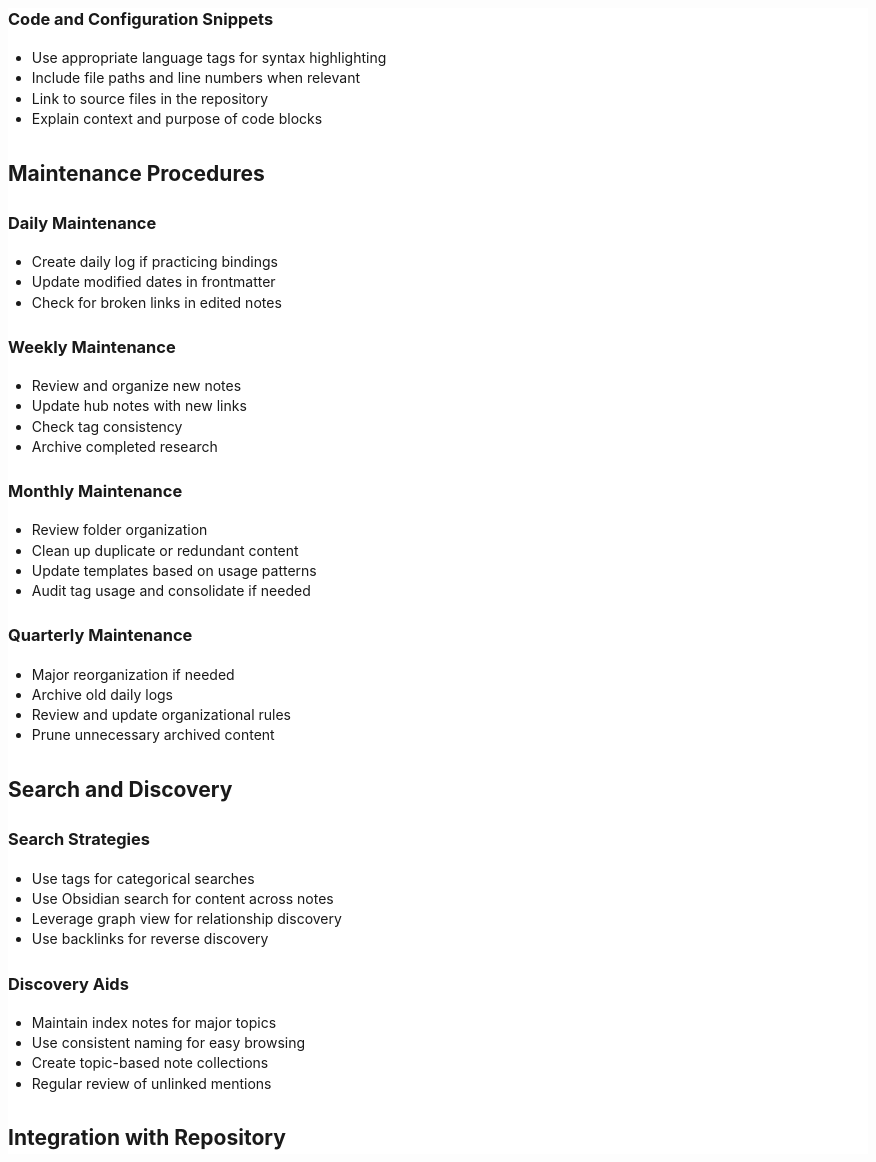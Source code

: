 ### Code and Configuration Snippets
- Use appropriate language tags for syntax highlighting
- Include file paths and line numbers when relevant
- Link to source files in the repository
- Explain context and purpose of code blocks

## Maintenance Procedures

### Daily Maintenance
- Create daily log if practicing bindings
- Update modified dates in frontmatter
- Check for broken links in edited notes

### Weekly Maintenance
- Review and organize new notes
- Update hub notes with new links
- Check tag consistency
- Archive completed research

### Monthly Maintenance
- Review folder organization
- Clean up duplicate or redundant content
- Update templates based on usage patterns
- Audit tag usage and consolidate if needed

### Quarterly Maintenance
- Major reorganization if needed
- Archive old daily logs
- Review and update organizational rules
- Prune unnecessary archived content

## Search and Discovery

### Search Strategies
- Use tags for categorical searches
- Use Obsidian search for content across notes
- Leverage graph view for relationship discovery
- Use backlinks for reverse discovery

### Discovery Aids
- Maintain index notes for major topics
- Use consistent naming for easy browsing
- Create topic-based note collections
- Regular review of unlinked mentions

## Integration with Repository
